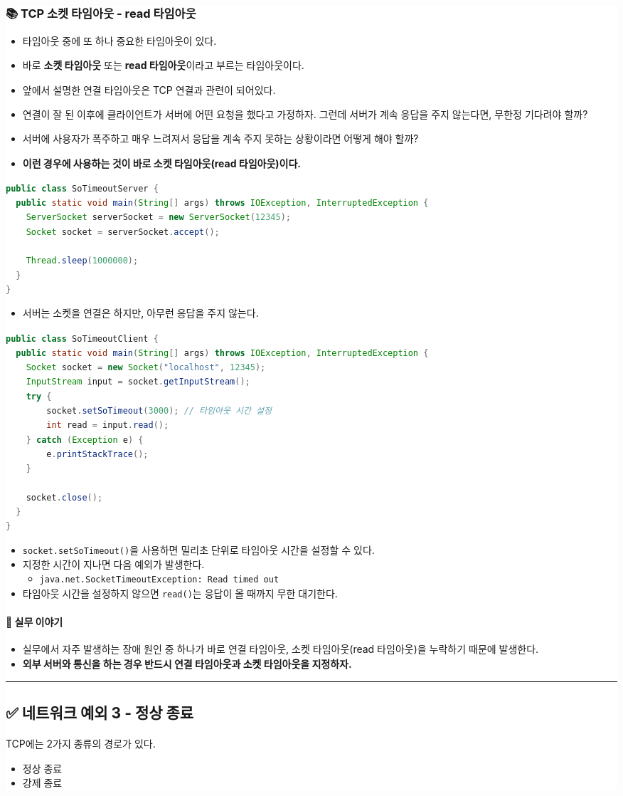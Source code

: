 ### 📚 TCP 소켓 타임아웃 - read 타임아웃
- 타임아웃 중에 또 하나 중요한 타임아웃이 있다.
- 바로 **소켓 타임아웃** 또는 **read 타임아웃**이라고 부르는 타임아웃이다.


- 앞에서 설명한 연결 타임아웃은 TCP 연결과 관련이 되어있다.
- 연결이 잘 된 이후에 클라이언트가 서버에 어떤 요청을 했다고 가정하자. 그런데 서버가 계속 응답을 주지 않는다면, 무한정 기다려야 할까?
- 서버에 사용자가 폭주하고 매우 느려져서 응답을 계속 주지 못하는 상황이라면 어떻게 해야 할까?
- **이런 경우에 사용하는 것이 바로 소켓 타임아웃(read 타임아웃)이다.**

```java
public class SoTimeoutServer {
  public static void main(String[] args) throws IOException, InterruptedException {
    ServerSocket serverSocket = new ServerSocket(12345);
    Socket socket = serverSocket.accept();
    
    Thread.sleep(1000000);
  }
}
```
- 서버는 소켓을 연결은 하지만, 아무런 응답을 주지 않는다.

```java
public class SoTimeoutClient {
  public static void main(String[] args) throws IOException, InterruptedException {
    Socket socket = new Socket("localhost", 12345);
    InputStream input = socket.getInputStream();
    try {
        socket.setSoTimeout(3000); // 타임아웃 시간 설정
        int read = input.read();
    } catch (Exception e) {
        e.printStackTrace();
    }
    
    socket.close();
  }
}
```
- `socket.setSoTimeout()`을 사용하면 밀리초 단위로 타임아웃 시간을 설정할 수 있다.
- 지정한 시간이 지나면 다음 예외가 발생한다.
  - `java.net.SocketTimeoutException: Read timed out`
- 타임아웃 시간을 설정하지 않으면 `read()`는 응답이 올 때까지 무한 대기한다.

#### 🤔 실무 이야기
- 실무에서 자주 발생하는 장애 원인 중 하나가 바로 연결 타임아웃, 소켓 타임아웃(read 타임아웃)을 누락하기 때문에 발생한다.
- **외부 서버와 통신을 하는 경우 반드시 연결 타임아웃과 소켓 타임아웃을 지정하자.**

---

## ✅ 네트워크 예외 3 - 정상 종료
TCP에는 2가지 종류의 경로가 있다.
- 정상 종료
- 강제 종료

